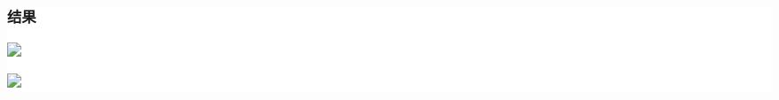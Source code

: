 

### 结果



![](https://cdn.jsdelivr.net/gh/cunyu1943/blog-imgs@main/blog/20210607131302.png)



![](https://cdn.jsdelivr.net/gh/cunyu1943/blog-imgs@main/blog/20210607131322.png)

